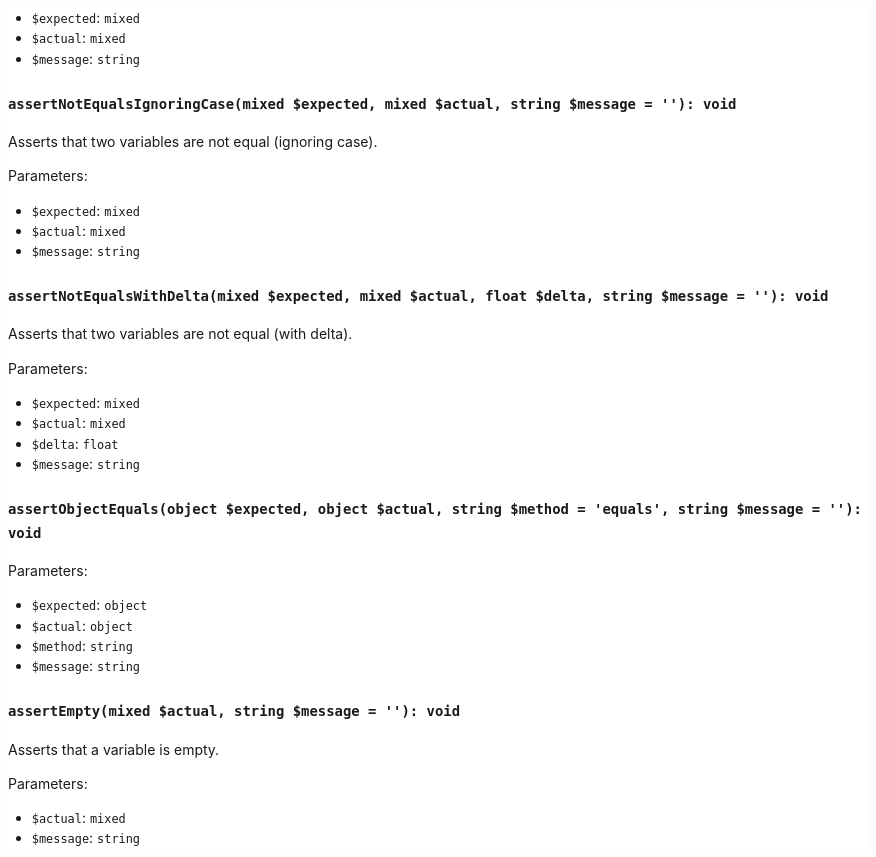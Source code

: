 * `$expected`: `mixed`   
* `$actual`: `mixed`   
* `$message`: `string`   



### `assertNotEqualsIgnoringCase(mixed $expected, mixed $actual, string $message = ''): void`

Asserts that two variables are not equal (ignoring case).


Parameters:

* `$expected`: `mixed`   
* `$actual`: `mixed`   
* `$message`: `string`   



### `assertNotEqualsWithDelta(mixed $expected, mixed $actual, float $delta, string $message = ''): void`

Asserts that two variables are not equal (with delta).


Parameters:

* `$expected`: `mixed`   
* `$actual`: `mixed`   
* `$delta`: `float`   
* `$message`: `string`   



### `assertObjectEquals(object $expected, object $actual, string $method = 'equals', string $message = ''): void`




Parameters:

* `$expected`: `object`   
* `$actual`: `object`   
* `$method`: `string`   
* `$message`: `string`   



### `assertEmpty(mixed $actual, string $message = ''): void`

Asserts that a variable is empty.


Parameters:

* `$actual`: `mixed`   
* `$message`: `string`   

